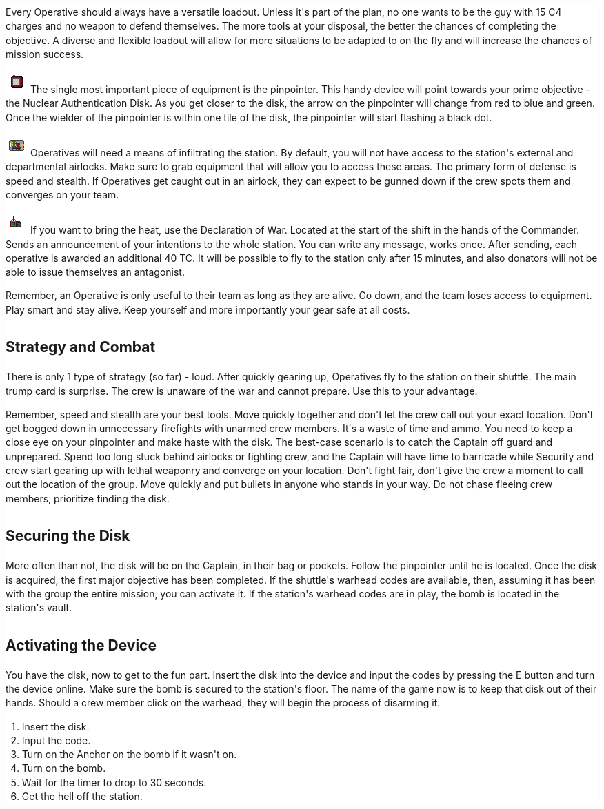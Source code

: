 Every Operative should always have a versatile loadout. Unless it's part of the plan, no one wants to be the guy with 15 C4 charges and no weapon to defend themselves. The more tools at your disposal, the better the chances of completing the objective. A diverse and flexible loadout will allow for more situations to be adapted to on the fly and will increase the chances of mission success.

<img src="/roles/nuclearoperative/pinpointer.png" alt="pinponter" class="itempng"> The single most important piece of equipment is the pinpointer. This handy device will point towards your prime objective - the Nuclear Authentication Disk. As you get closer to the disk, the arrow on the pinpointer will change from red to blue and green. Once the wielder of the pinpointer is within one tile of the disk, the pinpointer will start flashing a black dot. 

<img src="/roles/nuclearoperative/emag.png" alt="pinponter" class="itempng"> Operatives will need a means of infiltrating the station. By default, you will not have access to the station's external and departmental airlocks. Make sure to grab equipment that will allow you to access these areas. The primary form of defense is speed and stealth. If Operatives get caught out in an airlock, they can expect to be gunned down if the crew spots them and converges on your team. 

<img src="/roles/nuclearoperative/war.gif" alt="pinponter" class="itempng"> If you want to bring the heat, use the Declaration of War. Located at the start of the shift in the hands of the Commander. Sends an announcement of your intentions to the whole station. You can write any message, works once. After sending, each operative is awarded an additional 40 TC. It will be possible to fly to the station only after 15 minutes, and also <a href="https://boosty.to/whitedream/">donators</a> will not be able to issue themselves an antagonist.

Remember, an Operative is only useful to their team as long as they are alive. Go down, and the team loses access to equipment. Play smart and stay alive. Keep yourself and more importantly your gear safe at all costs. 

## Strategy and Combat 

There is only 1 type of strategy (so far) - loud. After quickly gearing up, Operatives fly to the station on their shuttle. The main trump card is surprise. The crew is unaware of the war and cannot prepare. Use this to your advantage.

Remember, speed and stealth are your best tools. Move quickly together and don't let the crew call out your exact location. Don't get bogged down in unnecessary firefights with unarmed crew members. It's a waste of time and ammo. You need to keep a close eye on your pinpointer and make haste with the disk. The best-case scenario is to catch the Captain off guard and unprepared. Spend too long stuck behind airlocks or fighting crew, and the Captain will have time to barricade while Security and crew start gearing up with lethal weaponry and converge on your location. Don't fight fair, don't give the crew a moment to call out the location of the group. Move quickly and put bullets in anyone who stands in your way. Do not chase fleeing crew members, prioritize finding the disk.

## Securing the Disk

More often than not, the disk will be on the Captain, in their bag or pockets. Follow the pinpointer until he is located. Once the disk is acquired, the first major objective has been completed. If the shuttle's warhead codes are available, then, assuming it has been with the group the entire mission, you can activate it. If the station's warhead codes are in play, the bomb is located in the station's vault.

## Activating the Device

You have the disk, now to get to the fun part. Insert the disk into the device and input the codes by pressing the E button and turn the device online. Make sure the bomb is secured to the station's floor. The name of the game now is to keep that disk out of their hands. Should a crew member click on the warhead, they will begin the process of disarming it.

1. Insert the disk.
2. Input the code.
3. Turn on the Anchor on the bomb if it wasn't on.
4. Turn on the bomb.
5. Wait for the timer to drop to 30 seconds. 
6. Get the hell off the station. 
